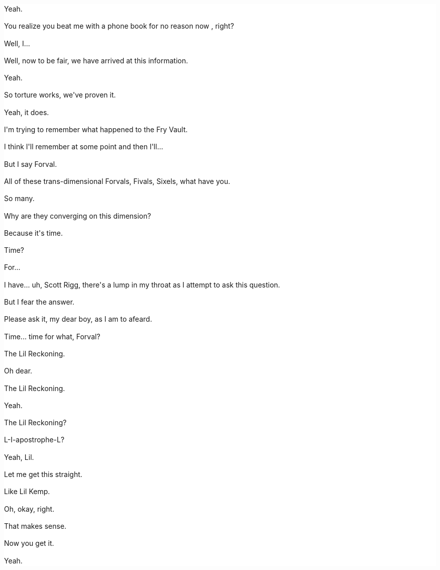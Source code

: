 Yeah.

You realize you beat me with a phone book for no reason now , right?

Well, I...

Well, now to be fair, we have arrived at this information.

Yeah.

So torture works, we've proven it.

Yeah, it does.

I'm trying to remember what happened to the Fry Vault.

I think I'll remember at some point and then I'll...

But I say Forval.

All of these trans-dimensional Forvals, Fivals, Sixels, what have you.

So many.

Why are they converging on this dimension?

Because it's time.

Time?

For...

I have... uh, Scott Rigg, there's a lump in my throat as I attempt to ask this question.

But I fear the answer.

Please ask it, my dear boy, as I am to afeard.

Time... time for what, Forval?

The Lil Reckoning.

Oh dear.

The Lil Reckoning.

Yeah.

The Lil Reckoning?

L-I-apostrophe-L?

Yeah, Lil.

Let me get this straight.

Like Lil Kemp.

Oh, okay, right.

That makes sense.

Now you get it.

Yeah.
